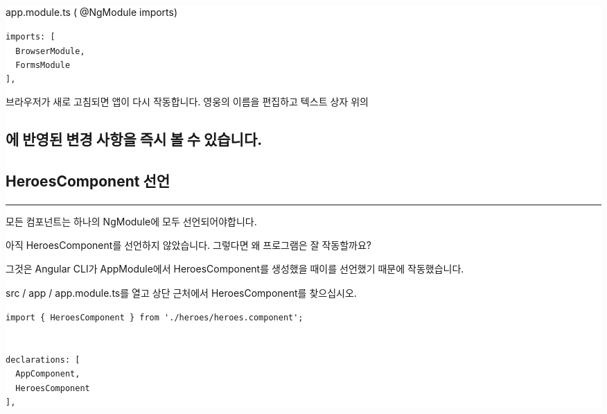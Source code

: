 app.module.ts ( @NgModule imports)

    imports: [
      BrowserModule,
      FormsModule
    ],

브라우저가 새로 고침되면 앱이 다시 작동합니다. 영웅의 이름을 편집하고 텍스트 상자 위의 <h2>에 반영된 변경 사항을 즉시 볼 수 있습니다.




## HeroesComponent 선언
----------

모든 컴포넌트는 하나의 NgModule에 모두 선언되어야합니다.

아직 HeroesComponent를 선언하지 않았습니다. 그렇다면 왜 프로그램은 잘 작동할까요?

그것은 Angular CLI가 AppModule에서 HeroesComponent를 생성했을 때이를 선언했기 때문에 작동했습니다.

src / app / app.module.ts를 열고 상단 근처에서 HeroesComponent를 찾으십시오.


    import { HeroesComponent } from './heroes/heroes.component';


    declarations: [
      AppComponent,
      HeroesComponent
    ],





